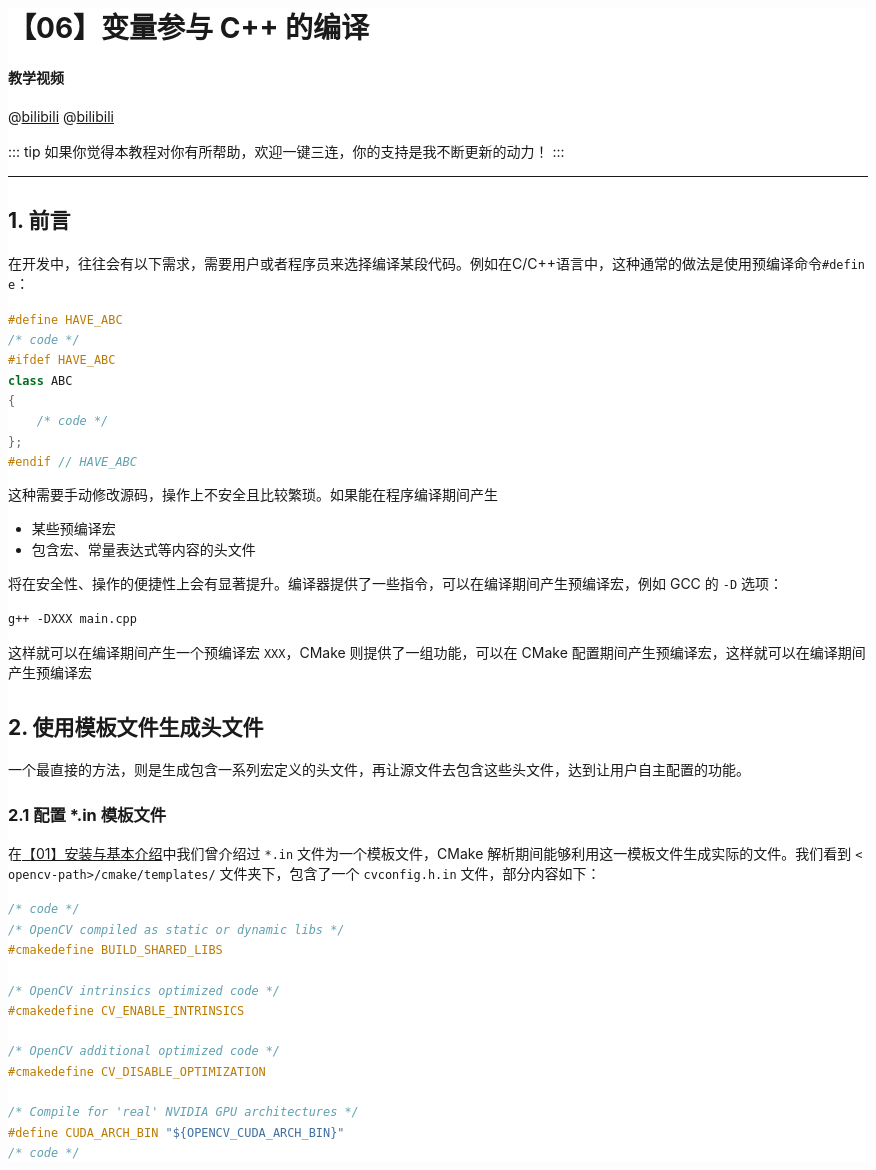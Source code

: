 # 【06】变量参与 C++ 的编译

#### 教学视频

@[bilibili](BV11w4m1R7S5)
@[bilibili](BV1ar42187rt)

::: tip
如果你觉得本教程对你有所帮助，欢迎一键三连，你的支持是我不断更新的动力！
:::

---

## 1. 前言

在开发中，往往会有以下需求，需要用户或者程序员来选择编译某段代码。例如在C/C++语言中，这种通常的做法是使用预编译命令`#define`：

```cpp
#define HAVE_ABC
/* code */
#ifdef HAVE_ABC
class ABC
{
    /* code */
};
#endif // HAVE_ABC
```

这种需要手动修改源码，操作上不安全且比较繁琐。如果能在程序编译期间产生

- 某些预编译宏
- 包含宏、常量表达式等内容的头文件

将在安全性、操作的便捷性上会有显著提升。编译器提供了一些指令，可以在编译期间产生预编译宏，例如 GCC 的 `-D` 选项：

```shell
g++ -DXXX main.cpp
```

这样就可以在编译期间产生一个预编译宏 `XXX`，CMake 则提供了一组功能，可以在 CMake 配置期间产生预编译宏，这样就可以在编译期间产生预编译宏

## 2. 使用模板文件生成头文件

一个最直接的方法，则是生成包含一系列宏定义的头文件，再让源文件去包含这些头文件，达到让用户自主配置的功能。

### 2.1 配置 *.in 模板文件

在[【01】安装与基本介绍](01.md)中我们曾介绍过 `*.in` 文件为一个模板文件，CMake 解析期间能够利用这一模板文件生成实际的文件。我们看到 `<opencv-path>/cmake/templates/` 文件夹下，包含了一个 `cvconfig.h.in` 文件，部分内容如下：

```cpp
/* code */
/* OpenCV compiled as static or dynamic libs */
#cmakedefine BUILD_SHARED_LIBS

/* OpenCV intrinsics optimized code */
#cmakedefine CV_ENABLE_INTRINSICS

/* OpenCV additional optimized code */
#cmakedefine CV_DISABLE_OPTIMIZATION

/* Compile for 'real' NVIDIA GPU architectures */
#define CUDA_ARCH_BIN "${OPENCV_CUDA_ARCH_BIN}"
/* code */
```
